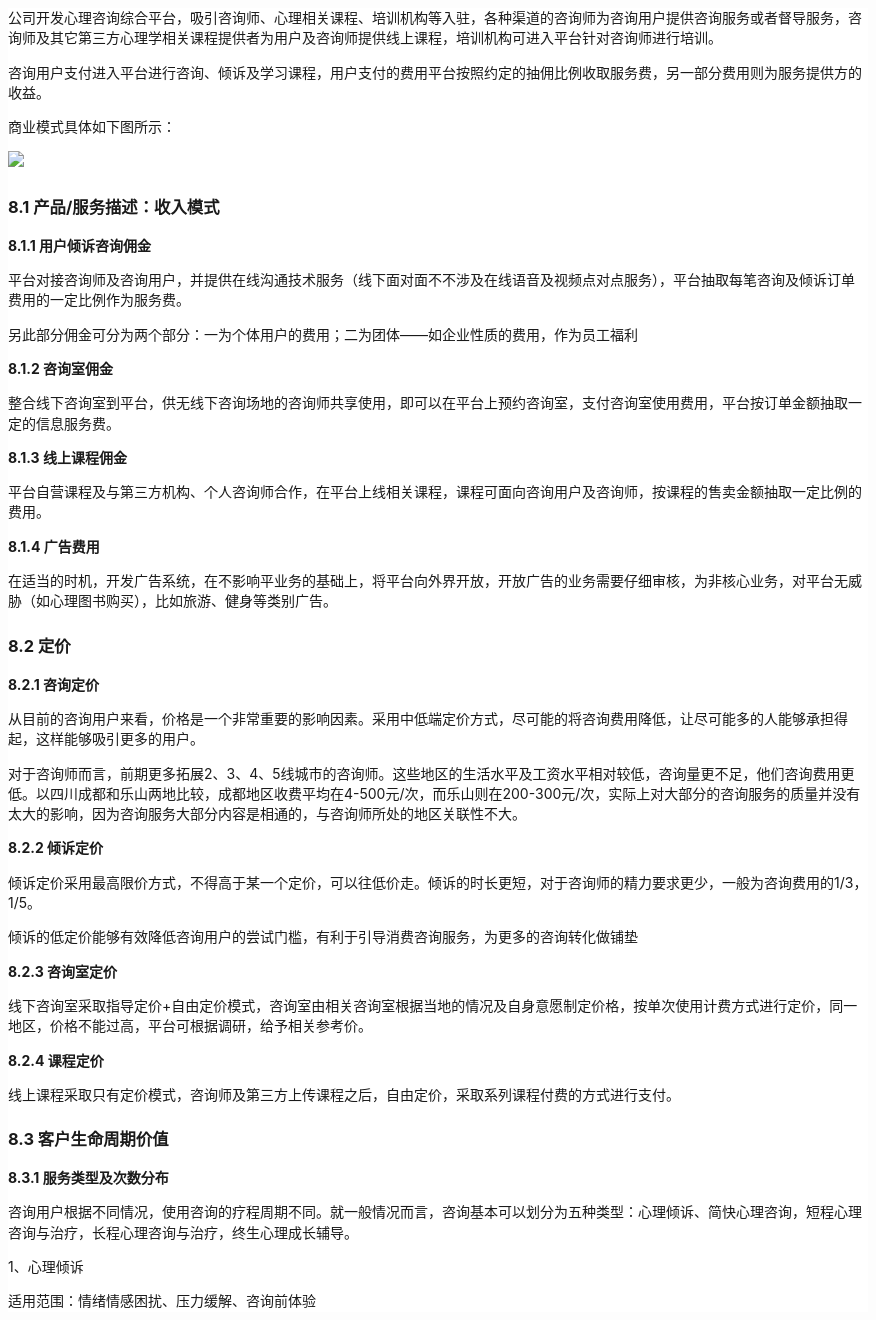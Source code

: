 公司开发心理咨询综合平台，吸引咨询师、心理相关课程、培训机构等入驻，各种渠道的咨询师为咨询用户提供咨询服务或者督导服务，咨询师及其它第三方心理学相关课程提供者为用户及咨询师提供线上课程，培训机构可进入平台针对咨询师进行培训。

咨询用户支付进入平台进行咨询、倾诉及学习课程，用户支付的费用平台按照约定的抽佣比例收取服务费，另一部分费用则为服务提供方的收益。

商业模式具体如下图所示：

![](https://image.woshipm.com/wp-files/2022/01/hX2nw5lppDgy7LoT0WlO.png)

### 8.1 产品/服务描述：收入模式

**8.1.1 用户倾诉咨询佣金**

平台对接咨询师及咨询用户，并提供在线沟通技术服务（线下面对面不不涉及在线语音及视频点对点服务），平台抽取每笔咨询及倾诉订单费用的一定比例作为服务费。

另此部分佣金可分为两个部分：一为个体用户的费用；二为团体——如企业性质的费用，作为员工福利

**8.1.2 咨询室佣金**

整合线下咨询室到平台，供无线下咨询场地的咨询师共享使用，即可以在平台上预约咨询室，支付咨询室使用费用，平台按订单金额抽取一定的信息服务费。

**8.1.3 线上课程佣金**

平台自营课程及与第三方机构、个人咨询师合作，在平台上线相关课程，课程可面向咨询用户及咨询师，按课程的售卖金额抽取一定比例的费用。

**8.1.4 广告费用**

在适当的时机，开发广告系统，在不影响平业务的基础上，将平台向外界开放，开放广告的业务需要仔细审核，为非核心业务，对平台无威胁（如心理图书购买），比如旅游、健身等类别广告。

### 8.2 定价

**8.2.1 咨询定价**

从目前的咨询用户来看，价格是一个非常重要的影响因素。采用中低端定价方式，尽可能的将咨询费用降低，让尽可能多的人能够承担得起，这样能够吸引更多的用户。

对于咨询师而言，前期更多拓展2、3、4、5线城市的咨询师。这些地区的生活水平及工资水平相对较低，咨询量更不足，他们咨询费用更低。以四川成都和乐山两地比较，成都地区收费平均在4-500元/次，而乐山则在200-300元/次，实际上对大部分的咨询服务的质量并没有太大的影响，因为咨询服务大部分内容是相通的，与咨询师所处的地区关联性不大。

**8.2.2 倾诉定价**

倾诉定价采用最高限价方式，不得高于某一个定价，可以往低价走。倾诉的时长更短，对于咨询师的精力要求更少，一般为咨询费用的1/3，1/5。

倾诉的低定价能够有效降低咨询用户的尝试门槛，有利于引导消费咨询服务，为更多的咨询转化做铺垫

**8.2.3 咨询室定价**

线下咨询室采取指导定价+自由定价模式，咨询室由相关咨询室根据当地的情况及自身意愿制定价格，按单次使用计费方式进行定价，同一地区，价格不能过高，平台可根据调研，给予相关参考价。

**8.2.4 课程定价**

线上课程采取只有定价模式，咨询师及第三方上传课程之后，自由定价，采取系列课程付费的方式进行支付。

### 8.3 客户生命周期价值

**8.3.1 服务类型及次数分布**

咨询用户根据不同情况，使用咨询的疗程周期不同。就一般情况而言，咨询基本可以划分为五种类型：心理倾诉、简快心理咨询，短程心理咨询与治疗，长程心理咨询与治疗，终生心理成长辅导。

1、心理倾诉

适用范围：情绪情感困扰、压力缓解、咨询前体验
